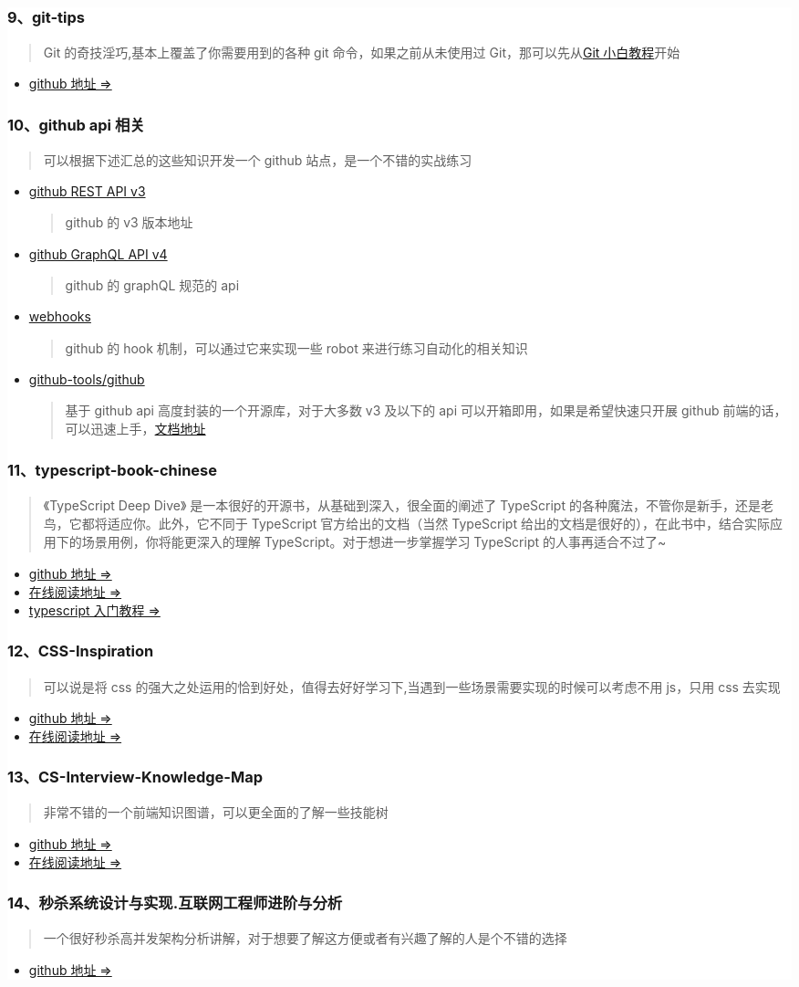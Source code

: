 ### 9、git-tips

> Git 的奇技淫巧,基本上覆盖了你需要用到的各种 git 命令，如果之前从未使用过 Git，那可以先从[Git 小白教程](http://rogerdudler.github.io/git-guide/index.zh.html)开始

- [github 地址 =>](https://github.com/521xueweihan/git-tips)

### 10、github api 相关

> 可以根据下述汇总的这些知识开发一个 github 站点，是一个不错的实战练习

- [github REST API v3](https://developer.github.com/v3/)

  > github 的 v3 版本地址

- [github GraphQL API v4](https://developer.github.com/v4/)

  > github 的 graphQL 规范的 api

- [webhooks](https://developer.github.com/webhooks/)

  > github 的 hook 机制，可以通过它来实现一些 robot 来进行练习自动化的相关知识

- [github-tools/github](https://github.com/github-tools/github)

  > 基于 github api 高度封装的一个开源库，对于大多数 v3 及以下的 api 可以开箱即用，如果是希望快速只开展 github 前端的话，可以迅速上手，[文档地址](http://github-tools.github.io/github/)

### 11、typescript-book-chinese

> 《TypeScript Deep Dive》 是一本很好的开源书，从基础到深入，很全面的阐述了 TypeScript 的各种魔法，不管你是新手，还是老鸟，它都将适应你。此外，它不同于 TypeScript 官方给出的文档（当然 TypeScript 给出的文档是很好的），在此书中，结合实际应用下的场景用例，你将能更深入的理解 TypeScript。对于想进一步掌握学习 TypeScript 的人事再适合不过了~

- [github 地址 =>](https://github.com/jkchao/typescript-book-chinese)
- [在线阅读地址 =>](https://jkchao.github.io/typescript-book-chinese)
- [typescript 入门教程 =>](https://ts.xcatliu.com/)

### 12、CSS-Inspiration

> 可以说是将 css 的强大之处运用的恰到好处，值得去好好学习下,当遇到一些场景需要实现的时候可以考虑不用 js，只用 css 去实现

- [github 地址 =>](https://github.com/chokcoco/CSS-Inspiration)
- [在线阅读地址 =>](https://chokcoco.github.io/CSS-Inspiration/)

### 13、CS-Interview-Knowledge-Map

> 非常不错的一个前端知识图谱，可以更全面的了解一些技能树

- [github 地址 =>](https://github.com/InterviewMap/CS-Interview-Knowledge-Map)
- [在线阅读地址 =>](https://yuchengkai.cn/docs/frontend/)

### 14、秒杀系统设计与实现.互联网工程师进阶与分析

> 一个很好秒杀高并发架构分析讲解，对于想要了解这方便或者有兴趣了解的人是个不错的选择

- [github 地址 =>](https://github.com/qiurunze123/miaosha)
